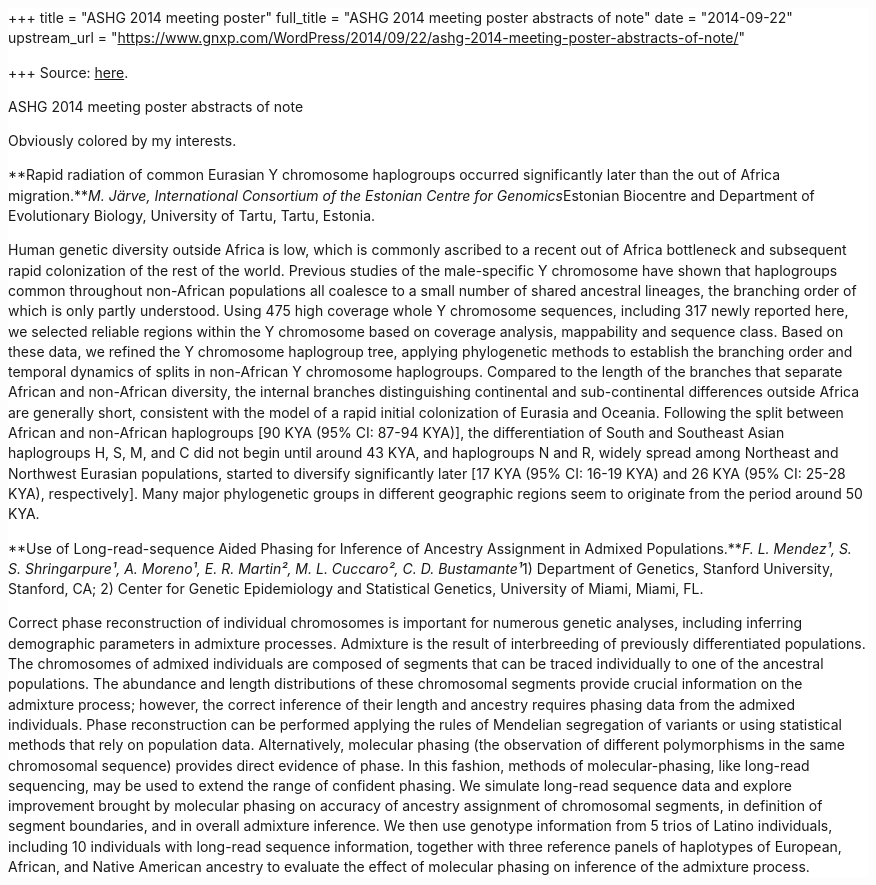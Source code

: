 +++
title = "ASHG 2014 meeting poster"
full_title = "ASHG 2014 meeting poster abstracts of note"
date = "2014-09-22"
upstream_url = "https://www.gnxp.com/WordPress/2014/09/22/ashg-2014-meeting-poster-abstracts-of-note/"

+++
Source: [here](https://www.gnxp.com/WordPress/2014/09/22/ashg-2014-meeting-poster-abstracts-of-note/).

ASHG 2014 meeting poster abstracts of note

Obviously colored by my interests.

**Rapid radiation of common Eurasian Y chromosome haplogroups occurred significantly later than the out of Africa migration.***M. Järve, International Consortium of the Estonian Centre for Genomics*Estonian Biocentre and Department of Evolutionary Biology, University of Tartu, Tartu, Estonia.

Human genetic diversity outside Africa is low, which is commonly ascribed to a recent out of Africa bottleneck and subsequent rapid colonization of the rest of the world. Previous studies of the male-specific Y chromosome have shown that haplogroups common throughout non-African populations all coalesce to a small number of shared ancestral lineages, the branching order of which is only partly understood. Using 475 high coverage whole Y chromosome sequences, including 317 newly reported here, we selected reliable regions within the Y chromosome based on coverage analysis, mappability and sequence class. Based on these data, we refined the Y chromosome haplogroup tree, applying phylogenetic methods to establish the branching order and temporal dynamics of splits in non-African Y chromosome haplogroups. Compared to the length of the branches that separate African and non-African diversity, the internal branches distinguishing continental and sub-continental differences outside Africa are generally short, consistent with the model of a rapid initial colonization of Eurasia and Oceania. Following the split between African and non-African haplogroups \[90 KYA (95% CI: 87-94 KYA)\], the differentiation of South and Southeast Asian haplogroups H, S, M, and C did not begin until around 43 KYA, and haplogroups N and R, widely spread among Northeast and Northwest Eurasian populations, started to diversify significantly later \[17 KYA (95% CI: 16-19 KYA) and 26 KYA (95% CI: 25-28 KYA), respectively\]. Many major phylogenetic groups in different geographic regions seem to originate from the period around 50 KYA.

**Use of Long-read-sequence Aided Phasing for Inference of Ancestry Assignment in Admixed Populations.***F. L. Mendez¹, S. S. Shringarpure¹, A. Moreno¹, E. R. Martin², M. L. Cuccaro², C. D. Bustamante¹*1) Department of Genetics, Stanford University, Stanford, CA; 2) Center for Genetic Epidemiology and Statistical Genetics, University of Miami, Miami, FL.

Correct phase reconstruction of individual chromosomes is important for numerous genetic analyses, including inferring demographic parameters in admixture processes. Admixture is the result of interbreeding of previously differentiated populations. The chromosomes of admixed individuals are composed of segments that can be traced individually to one of the ancestral populations. The abundance and length distributions of these chromosomal segments provide crucial information on the admixture process; however, the correct inference of their length and ancestry requires phasing data from the admixed individuals. Phase reconstruction can be performed applying the rules of Mendelian segregation of variants or using statistical methods that rely on population data. Alternatively, molecular phasing (the observation of different polymorphisms in the same chromosomal sequence) provides direct evidence of phase. In this fashion, methods of molecular-phasing, like long-read sequencing, may be used to extend the range of confident phasing. We simulate long-read sequence data and explore improvement brought by molecular phasing on accuracy of ancestry assignment of chromosomal segments, in definition of segment boundaries, and in overall admixture inference. We then use genotype information from 5 trios of Latino individuals, including 10 individuals with long-read sequence information, together with three reference panels of haplotypes of European, African, and Native American ancestry to evaluate the effect of molecular phasing on inference of the admixture process.

